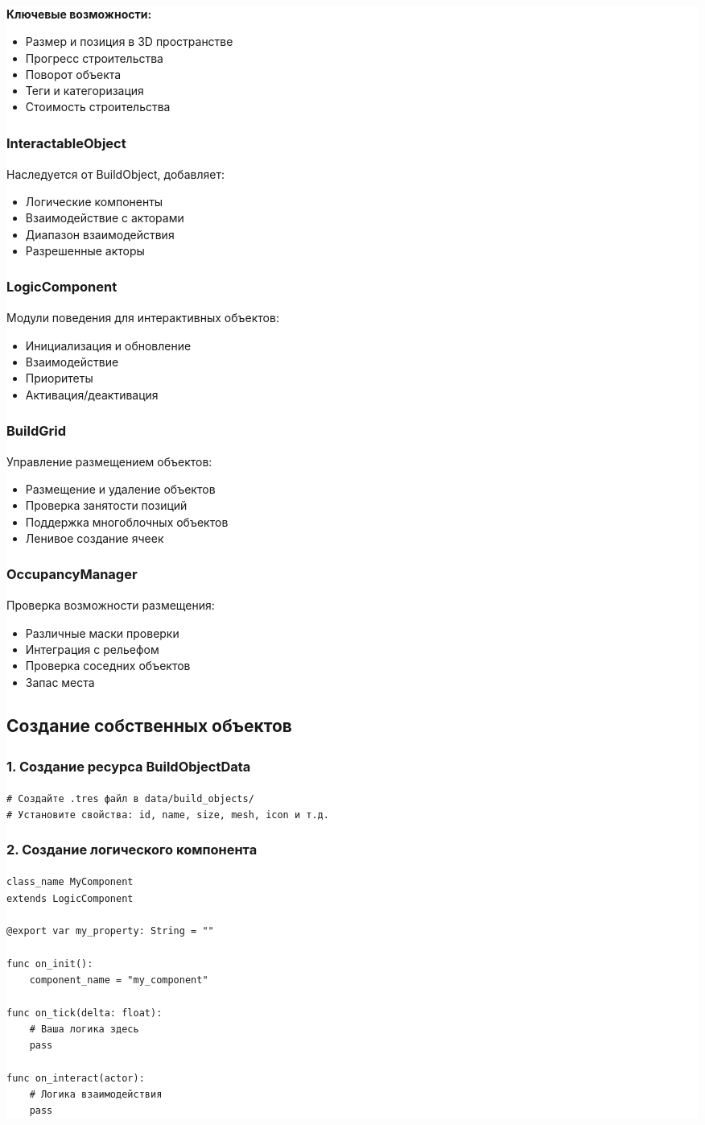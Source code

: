 **Ключевые возможности:**
- Размер и позиция в 3D пространстве
- Прогресс строительства
- Поворот объекта
- Теги и категоризация
- Стоимость строительства

### InteractableObject
Наследуется от BuildObject, добавляет:
- Логические компоненты
- Взаимодействие с акторами
- Диапазон взаимодействия
- Разрешенные акторы

### LogicComponent
Модули поведения для интерактивных объектов:
- Инициализация и обновление
- Взаимодействие
- Приоритеты
- Активация/деактивация

### BuildGrid
Управление размещением объектов:
- Размещение и удаление объектов
- Проверка занятости позиций
- Поддержка многоблочных объектов
- Ленивое создание ячеек

### OccupancyManager
Проверка возможности размещения:
- Различные маски проверки
- Интеграция с рельефом
- Проверка соседних объектов
- Запас места

## Создание собственных объектов

### 1. Создание ресурса BuildObjectData

```gdscript
# Создайте .tres файл в data/build_objects/
# Установите свойства: id, name, size, mesh, icon и т.д.
```

### 2. Создание логического компонента

```gdscript
class_name MyComponent
extends LogicComponent

@export var my_property: String = ""

func on_init():
    component_name = "my_component"

func on_tick(delta: float):
    # Ваша логика здесь
    pass

func on_interact(actor):
    # Логика взаимодействия
    pass
```
